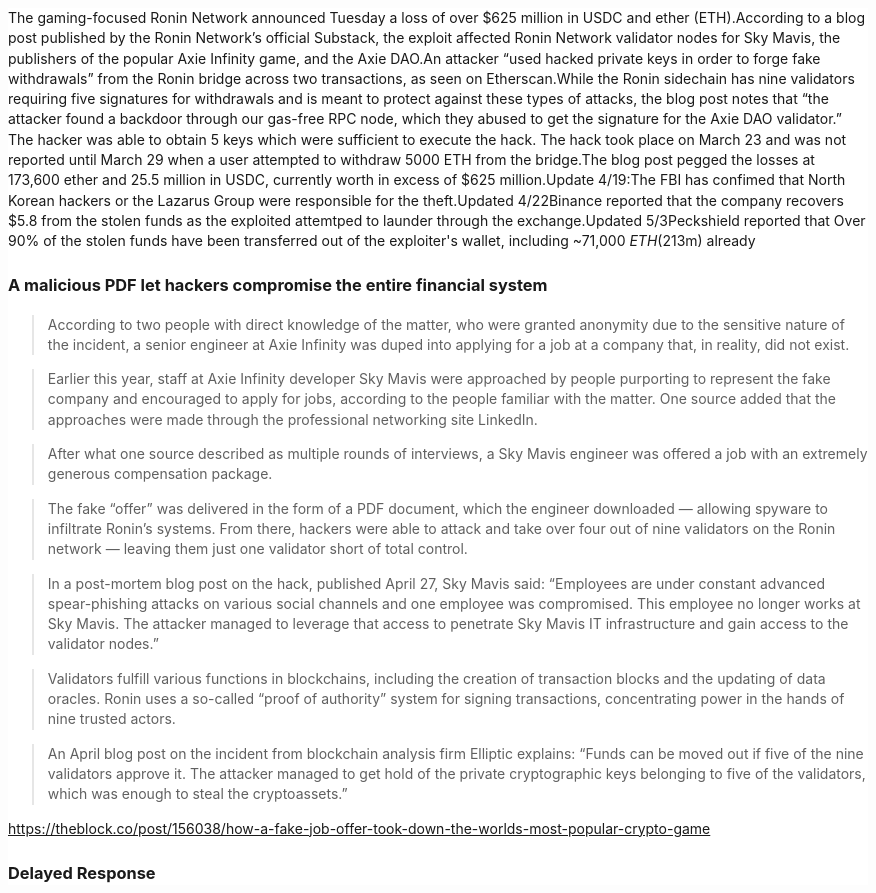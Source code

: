 The gaming-focused Ronin Network announced Tuesday a loss of over $625 million in USDC and ether (ETH).According to a blog post published by the Ronin Network’s official Substack, the exploit affected Ronin Network validator nodes for Sky Mavis, the publishers of the popular Axie Infinity game, and the Axie DAO.An attacker “used hacked private keys in order to forge fake withdrawals” from the Ronin bridge across two transactions, as seen on Etherscan.While the Ronin sidechain has nine validators requiring five signatures for withdrawals and is meant to protect against these types of attacks, the blog post notes that “the attacker found a backdoor through our gas-free RPC node, which they abused to get the signature for the Axie DAO validator.” The hacker was able to obtain 5 keys which were sufficient to execute the hack. The hack took place on March 23 and was not reported until March 29 when a user attempted to withdraw 5000 ETH from the bridge.The blog post pegged the losses at 173,600 ether and 25.5 million in USDC, currently worth in excess of $625 million.Update 4/19:The FBI has confimed that North Korean hackers or the Lazarus Group were responsible for the theft.Updated 4/22Binance reported that the company recovers $5.8 from the stolen funds as the exploited attemtped to launder through the exchange.Updated 5/3Peckshield reported that Over 90% of the stolen funds have been transferred out of the exploiter's wallet, including ~71,000 $ETH ($213m) already

### A malicious PDF let hackers compromise the entire financial system

> According to two people with direct knowledge of the matter, who were granted anonymity due to the sensitive nature of the incident, a senior engineer at Axie Infinity was duped into applying for a job at a company that, in reality, did not exist.  

> Earlier this year, staff at Axie Infinity developer Sky Mavis were approached by people purporting to represent the fake company and encouraged to apply for jobs, according to the people familiar with the matter. One source added that the approaches were made through the professional networking site LinkedIn. 

> After what one source described as multiple rounds of interviews, a Sky Mavis engineer was offered a job with an extremely generous compensation package. 

> The fake “offer” was delivered in the form of a PDF document, which the engineer downloaded — allowing spyware to infiltrate Ronin’s systems. From there, hackers were able to attack and take over four out of nine validators on the Ronin network — leaving them just one validator short of total control. 

> In a post-mortem blog post on the hack, published April 27, Sky Mavis said: “Employees are under constant advanced spear-phishing attacks on various social channels and one employee was compromised. This employee no longer works at Sky Mavis. The attacker managed to leverage that access to penetrate Sky Mavis IT infrastructure and gain access to the validator nodes.”

> Validators fulfill various functions in blockchains, including the creation of transaction blocks and the updating of data oracles. Ronin uses a so-called “proof of authority” system for signing transactions, concentrating power in the hands of nine trusted actors.

> An April blog post on the incident from blockchain analysis firm Elliptic explains: “Funds can be moved out if five of the nine validators approve it. The attacker managed to get hold of the private cryptographic keys belonging to five of the validators, which was enough to steal the cryptoassets.”

https://theblock.co/post/156038/how-a-fake-job-offer-took-down-the-worlds-most-popular-crypto-game



### Delayed Response
